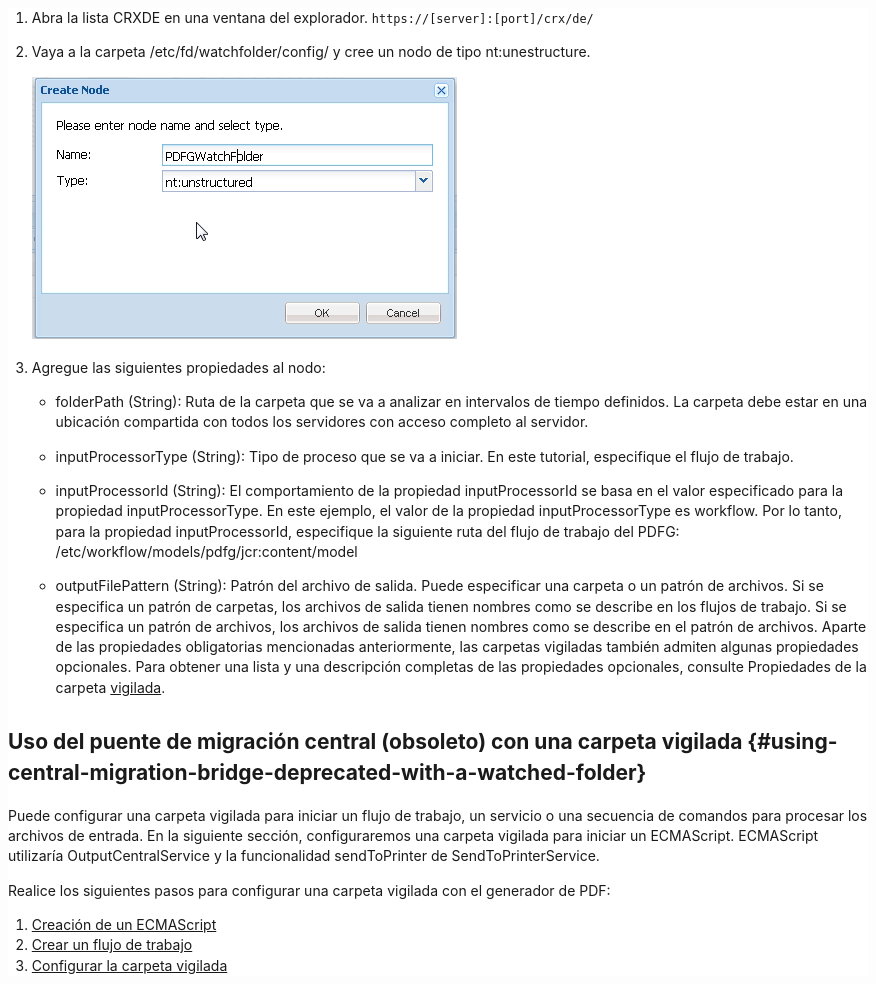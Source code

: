 1. Abra la lista CRXDE en una ventana del explorador. `https://[server]:[port]/crx/de/`

1. Vaya a la carpeta /etc/fd/watchfolder/config/ y cree un nodo de tipo nt:unestructure.

   ![configure-the-watch-folder-pdf](assets/configure-the-watched-folder-pdf.png)

1. Agregue las siguientes propiedades al nodo:

   * folderPath (String): Ruta de la carpeta que se va a analizar en intervalos de tiempo definidos. La carpeta debe estar en una ubicación compartida con todos los servidores con acceso completo al servidor.

   * inputProcessorType (String): Tipo de proceso que se va a iniciar. En este tutorial, especifique el flujo de trabajo.

   * inputProcessorId (String): El comportamiento de la propiedad inputProcessorId se basa en el valor especificado para la propiedad inputProcessorType. En este ejemplo, el valor de la propiedad inputProcessorType es workflow. Por lo tanto, para la propiedad inputProcessorId, especifique la siguiente ruta del flujo de trabajo del PDFG: /etc/workflow/models/pdfg/jcr:content/model

   * outputFilePattern (String): Patrón del archivo de salida. Puede especificar una carpeta o un patrón de archivos. Si se especifica un patrón de carpetas, los archivos de salida tienen nombres como se describe en los flujos de trabajo. Si se especifica un patrón de archivos, los archivos de salida tienen nombres como se describe en el patrón de archivos.
   Aparte de las propiedades obligatorias mencionadas anteriormente, las carpetas vigiladas también admiten algunas propiedades opcionales. Para obtener una lista y una descripción completas de las propiedades opcionales, consulte Propiedades de la carpeta [vigilada](/help/forms/using/watched-folder-in-aem-forms.md#main-pars-header-1).

## Uso del puente de migración central (obsoleto) con una carpeta vigilada {#using-central-migration-bridge-deprecated-with-a-watched-folder}

Puede configurar una carpeta vigilada para iniciar un flujo de trabajo, un servicio o una secuencia de comandos para procesar los archivos de entrada. En la siguiente sección, configuraremos una carpeta vigilada para iniciar un ECMAScript. ECMAScript utilizaría OutputCentralService y la funcionalidad sendToPrinter de SendToPrinterService.

Realice los siguientes pasos para configurar una carpeta vigilada con el generador de PDF:

1. [Creación de un ECMAScript](/help/forms/using/watched-folder-in-aem-forms.md#p-create-an-ecmascript-p)
1. [Crear un flujo de trabajo](/help/forms/using/watched-folder-in-aem-forms.md#p-create-a-workflow-p)
1. [Configurar la carpeta vigilada](/help/forms/using/watched-folder-in-aem-forms.md#p-configure-the-watched-folder-p)
